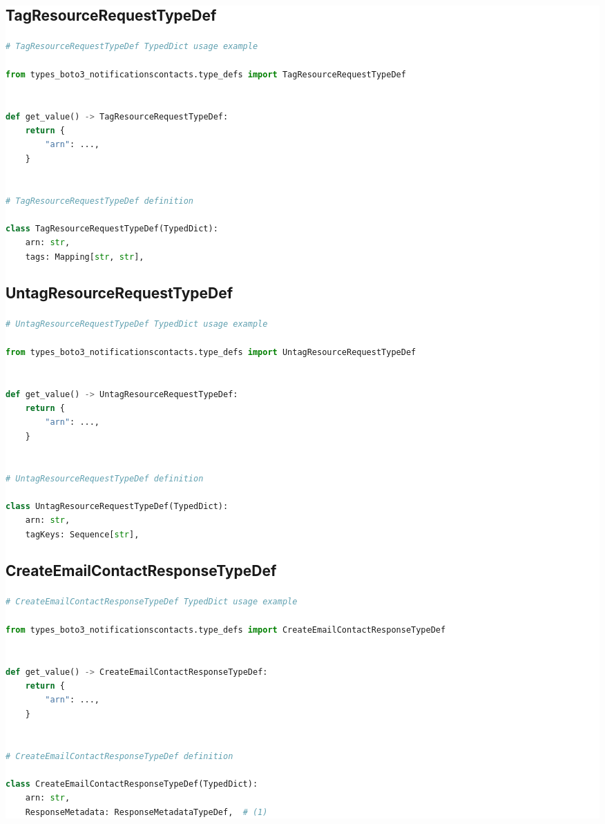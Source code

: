 
## TagResourceRequestTypeDef

```python
# TagResourceRequestTypeDef TypedDict usage example

from types_boto3_notificationscontacts.type_defs import TagResourceRequestTypeDef


def get_value() -> TagResourceRequestTypeDef:
    return {
        "arn": ...,
    }


# TagResourceRequestTypeDef definition

class TagResourceRequestTypeDef(TypedDict):
    arn: str,
    tags: Mapping[str, str],
```


## UntagResourceRequestTypeDef

```python
# UntagResourceRequestTypeDef TypedDict usage example

from types_boto3_notificationscontacts.type_defs import UntagResourceRequestTypeDef


def get_value() -> UntagResourceRequestTypeDef:
    return {
        "arn": ...,
    }


# UntagResourceRequestTypeDef definition

class UntagResourceRequestTypeDef(TypedDict):
    arn: str,
    tagKeys: Sequence[str],
```


## CreateEmailContactResponseTypeDef

```python
# CreateEmailContactResponseTypeDef TypedDict usage example

from types_boto3_notificationscontacts.type_defs import CreateEmailContactResponseTypeDef


def get_value() -> CreateEmailContactResponseTypeDef:
    return {
        "arn": ...,
    }


# CreateEmailContactResponseTypeDef definition

class CreateEmailContactResponseTypeDef(TypedDict):
    arn: str,
    ResponseMetadata: ResponseMetadataTypeDef,  # (1)
```